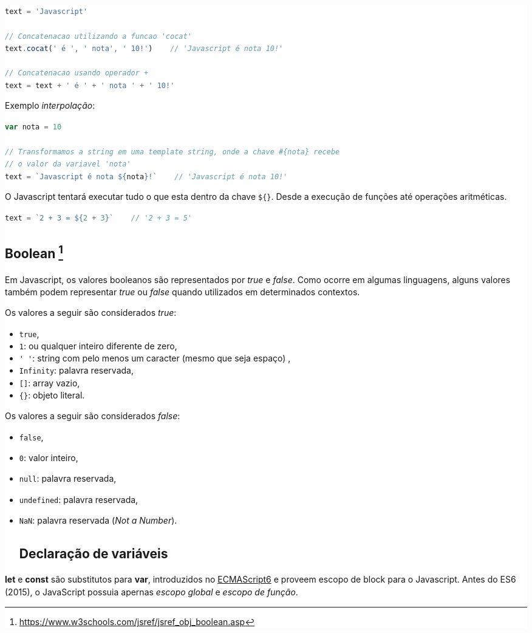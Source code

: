 ```javascript
text = 'Javascript'

// Concatenacao utilizando a funcao 'cocat'
text.cocat(' é ', ' nota', ' 10!')    // 'Javascript é nota 10!'

// Concatenacao usando operador +
text = text + ' é ' + ' nota ' + ' 10!'
```

Exemplo *interpolação*:

```javascript
var nota = 10

// Transformamos a string em uma template string, onde a chave #{nota} recebe
// o valor da variavel 'nota'
text = `Javascript é nota ${nota}!`    // 'Javascript é nota 10!'
```

O Javascript tentará executar tudo o que esta dentro da chave `${}`. Desde a execução de funções até operações aritméticas.

```javascript
text = `2 + 3 = ${2 + 3}`    // '2 + 3 = 5'
```

## Boolean [^boolean]

Em Javascript, os valores booleanos são representados por *true* e *false*. Como ocorre em algumas linguagens, alguns valores também podem representar *true* ou *false* quando utilizados em determinados contextos. 

Os valores a seguir são considerados *true*:

- `true`,
- `1`: ou qualquer inteiro diferente de zero,
- `' '`: string com pelo menos um caracter (mesmo que seja espaço) ,
- `Infinity`: palavra reservada,
- `[]`: array vazio,
- `{}`: objeto literal.

Os valores a seguir são considerados *false*:

- `false`,

- `0`: valor inteiro,

- `null`: palavra reservada,

- `undefined`: palavra reservada,

- `NaN`: palavra reservada (*Not a Number*).
 
  ## Declaração de variáveis

**let** e **const** são substitutos para **var**, introduzidos no [ECMAScript6](https://www.w3schools.com/js/js_es6.asp) e proveem escopo de block para o Javascript. Antes do ES6 (2015), o JavaScript possuia apernas *escopo global* e *escopo de função*.


[^number]: https://www.w3schools.com/jsref/jsref_obj_number.asp
[^math]: https://www.w3schools.com/jsref/jsref_obj_math.asp
[^IEEE]: https://en.wikipedia.org/wiki/IEEE_754
[^string]: https://www.w3schools.com/jsref/jsref_obj_string.asp
[^boolean]: https://www.w3schools.com/jsref/jsref_obj_boolean.asp
[^array]: https://www.w3schools.com/jsref/jsref_obj_array.asp
[^obj]: https://www.w3schools.com/jsref/jsref_obj_object.asp
[^var]: https://www.w3schools.com/jsref/jsref_var.asp
[^let]: https://www.w3schools.com/js/js_let.asp
[^const]: https://www.w3schools.com/js/js_const.asp
[^hoisting]: https://www.w3schools.com/js/js_hoisting.asp
[^operators]: https://www.w3schools.com/js/js_operators.asp
[^coales]: https://developer.mozilla.org/pt-BR/docs/Web/JavaScript/Reference/Operators/Nullish_coalescing
[^errors]: https://www.w3schools.com/js/js_errors.asp 
[^ifelse]: https://www.w3schools.com/js/js_if_else.asp
[^switch]: https://www.w3schools.com/js/js_switch.asp
[^while]: https://www.w3schools.com/js/js_loop_while.asp
[^function]: https://www.w3schools.com/js/js_functions.asp
[^callback]: https://developer.mozilla.org/en-US/docs/Glossary/Callback_function
[^nested-function]: https://javascript.info/closure#nested-functions